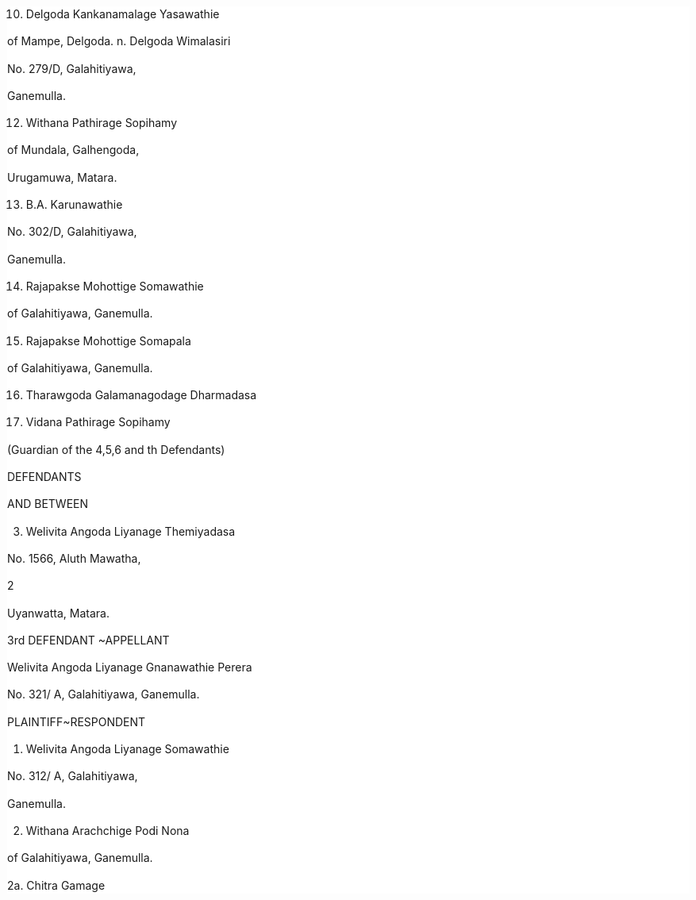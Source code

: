 10. Delgoda Kankanamalage Yasawathie

of Mampe, Delgoda. n. Delgoda Wimalasiri

No. 279/D, Galahitiyawa,

Ganemulla.

12. Withana Pathirage Sopihamy

of Mundala, Galhengoda,

Urugamuwa, Matara.

13. B.A. Karunawathie

No. 302/D, Galahitiyawa,

Ganemulla.

14. Rajapakse Mohottige Somawathie

of Galahitiyawa, Ganemulla.

15. Rajapakse Mohottige Somapala

of Galahitiyawa, Ganemulla.

16. Tharawgoda Galamanagodage Dharmadasa

17. Vidana Pathirage Sopihamy

(Guardian of the 4,5,6 and th Defendants)

DEFENDANTS

AND BETWEEN

3. Welivita Angoda Liyanage Themiyadasa

No. 1566, Aluth Mawatha,

2

Uyanwatta, Matara.

3rd DEFENDANT ~APPELLANT

Welivita Angoda Liyanage Gnanawathie Perera

No. 321/ A, Galahitiyawa, Ganemulla.

PLAINTIFF~RESPONDENT

1. Welivita Angoda Liyanage Somawathie

No. 312/ A, Galahitiyawa,

Ganemulla.

2. Withana Arachchige Podi Nona

of Galahitiyawa, Ganemulla.

2a. Chitra Gamage
